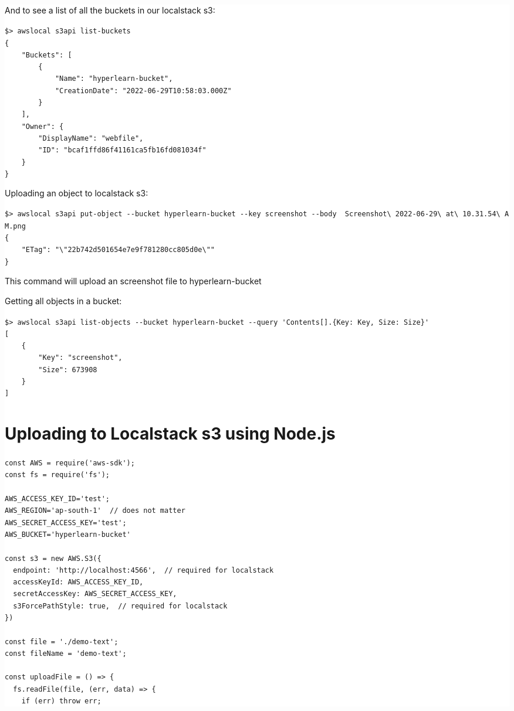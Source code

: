 And to see a list of all the buckets in our localstack s3:
```
$> awslocal s3api list-buckets
{
    "Buckets": [
        {
            "Name": "hyperlearn-bucket",
            "CreationDate": "2022-06-29T10:58:03.000Z"
        }
    ],
    "Owner": {
        "DisplayName": "webfile",
        "ID": "bcaf1ffd86f41161ca5fb16fd081034f"
    }
}
```

Uploading an object to localstack s3:

```
$> awslocal s3api put-object --bucket hyperlearn-bucket --key screenshot --body  Screenshot\ 2022-06-29\ at\ 10.31.54\ AM.png
{
    "ETag": "\"22b742d501654e7e9f781280cc805d0e\""
}
```
This command will upload an screenshot file to hyperlearn-bucket


Getting all objects in a bucket:
```
$> awslocal s3api list-objects --bucket hyperlearn-bucket --query 'Contents[].{Key: Key, Size: Size}'
[
    {
        "Key": "screenshot",
        "Size": 673908
    }
]
```

# Uploading to Localstack s3 using Node.js

```
const AWS = require('aws-sdk');
const fs = require('fs');

AWS_ACCESS_KEY_ID='test';
AWS_REGION='ap-south-1'  // does not matter
AWS_SECRET_ACCESS_KEY='test';
AWS_BUCKET='hyperlearn-bucket'

const s3 = new AWS.S3({
  endpoint: 'http://localhost:4566',  // required for localstack
  accessKeyId: AWS_ACCESS_KEY_ID,
  secretAccessKey: AWS_SECRET_ACCESS_KEY,
  s3ForcePathStyle: true,  // required for localstack
})

const file = './demo-text';
const fileName = 'demo-text';

const uploadFile = () => {
  fs.readFile(file, (err, data) => {
    if (err) throw err;

```